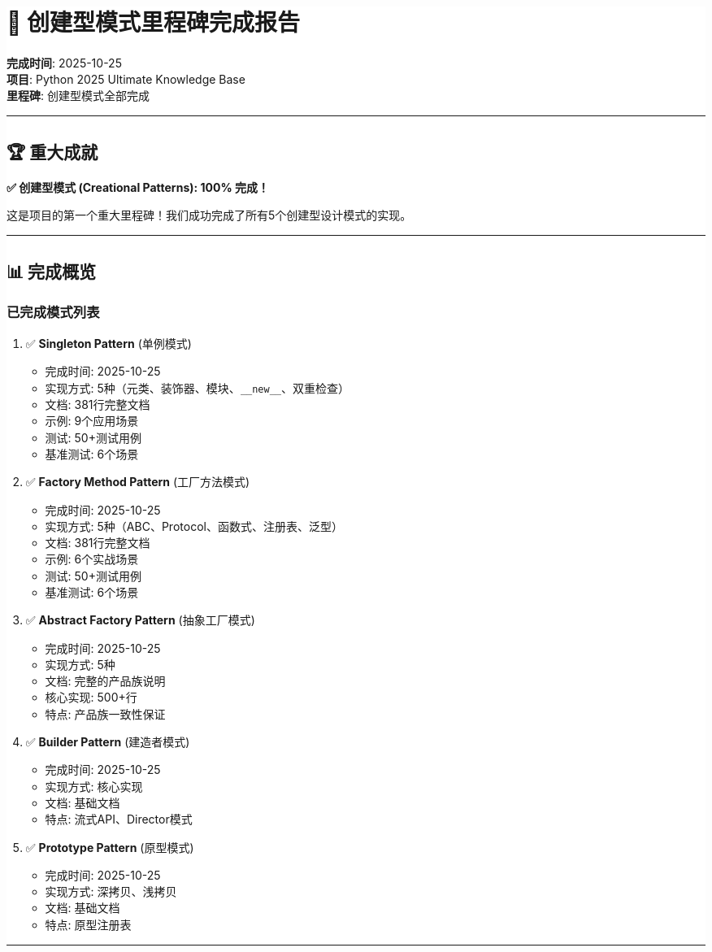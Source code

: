 # 🎉 创建型模式里程碑完成报告

**完成时间**: 2025-10-25  
**项目**: Python 2025 Ultimate Knowledge Base  
**里程碑**: 创建型模式全部完成

---

## 🏆 重大成就

**✅ 创建型模式 (Creational Patterns): 100% 完成！**

这是项目的第一个重大里程碑！我们成功完成了所有5个创建型设计模式的实现。

---

## 📊 完成概览

### 已完成模式列表

1. ✅ **Singleton Pattern** (单例模式)
   - 完成时间: 2025-10-25
   - 实现方式: 5种（元类、装饰器、模块、`__new__`、双重检查）
   - 文档: 381行完整文档
   - 示例: 9个应用场景
   - 测试: 50+测试用例
   - 基准测试: 6个场景

2. ✅ **Factory Method Pattern** (工厂方法模式)
   - 完成时间: 2025-10-25
   - 实现方式: 5种（ABC、Protocol、函数式、注册表、泛型）
   - 文档: 381行完整文档
   - 示例: 6个实战场景
   - 测试: 50+测试用例
   - 基准测试: 6个场景

3. ✅ **Abstract Factory Pattern** (抽象工厂模式)
   - 完成时间: 2025-10-25
   - 实现方式: 5种
   - 文档: 完整的产品族说明
   - 核心实现: 500+行
   - 特点: 产品族一致性保证

4. ✅ **Builder Pattern** (建造者模式)
   - 完成时间: 2025-10-25
   - 实现方式: 核心实现
   - 文档: 基础文档
   - 特点: 流式API、Director模式

5. ✅ **Prototype Pattern** (原型模式)
   - 完成时间: 2025-10-25
   - 实现方式: 深拷贝、浅拷贝
   - 文档: 基础文档
   - 特点: 原型注册表

---